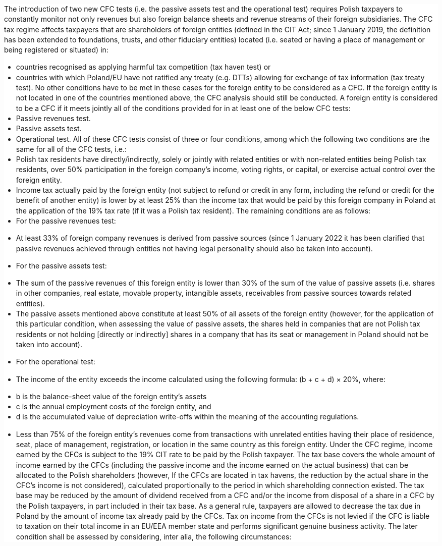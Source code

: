 The introduction of two new CFC tests (i.e. the passive assets test and the operational test) requires Polish taxpayers to constantly monitor not only revenues but also foreign balance sheets and revenue streams of their foreign subsidiaries.
The CFC tax regime affects taxpayers that are shareholders of foreign entities (defined in the CIT Act; since 1 January 2019, the definition has been extended to foundations, trusts, and other fiduciary entities) located (i.e. seated or having a place of management or being registered or situated) in:
* countries recognised as applying harmful tax competition (tax haven test) or
* countries with which Poland/EU have not ratified any treaty (e.g. DTTs) allowing for exchange of tax information (tax treaty test).
No other conditions have to be met in these cases for the foreign entity to be considered as a CFC.
If the foreign entity is not located in one of the countries mentioned above, the CFC analysis should still be conducted. A foreign entity is considered to be a CFC if it meets jointly all of the conditions provided for in at least one of the below CFC tests:
* Passive revenues test.
* Passive assets test.
* Operational test.
All of these CFC tests consist of three or four conditions, among which the following two conditions are the same for all of the CFC tests, i.e.:
* Polish tax residents have directly/indirectly, solely or jointly with related entities or with non-related entities being Polish tax residents, over 50% participation in the foreign company’s income, voting rights, or capital, or exercise actual control over the foreign entity.
* Income tax actually paid by the foreign entity (not subject to refund or credit in any form, including the refund or credit for the benefit of another entity) is lower by at least 25% than the income tax that would be paid by this foreign company in Poland at the application of the 19% tax rate (if it was a Polish tax resident).
The remaining conditions are as follows:
* For the passive revenues test:
+ At least 33% of foreign company revenues is derived from passive sources (since 1 January 2022 it has been clarified that passive revenues achieved through entities not having legal personality should also be taken into account).
* For the passive assets test:
+ The sum of the passive revenues of this foreign entity is lower than 30% of the sum of the value of passive assets (i.e. shares in other companies, real estate, movable property, intangible assets, receivables from passive sources towards related entities).
+ The passive assets mentioned above constitute at least 50% of all assets of the foreign entity (however, for the application of this particular condition, when assessing the value of passive assets, the shares held in companies that are not Polish tax residents or not holding [directly or indirectly] shares in a company that has its seat or management in Poland should not be taken into account).
* For the operational test:
+ The income of the entity exceeds the income calculated using the following formula: (b + c + d) × 20%, where:
- b is the balance-sheet value of the foreign entity’s assets
- c is the annual employment costs of the foreign entity, and
- d is the accumulated value of depreciation write-offs within the meaning of the accounting regulations.
+ Less than 75% of the foreign entity’s revenues come from transactions with unrelated entities having their place of residence, seat, place of management, registration, or location in the same country as this foreign entity.
Under the CFC regime, income earned by the CFCs is subject to the 19% CIT rate to be paid by the Polish taxpayer. The tax base covers the whole amount of income earned by the CFCs (including the passive income and the income earned on the actual business) that can be allocated to the Polish shareholders (however, If the CFCs are located in tax havens, the reduction by the actual share in the CFC’s income is not considered), calculated proportionally to the period in which shareholding connection existed. The tax base may be reduced by the amount of dividend received from a CFC and/or the income from disposal of a share in a CFC by the Polish taxpayers, in part included in their tax base.
As a general rule, taxpayers are allowed to decrease the tax due in Poland by the amount of income tax already paid by the CFCs.
Tax on income from the CFCs is not levied if the CFC is liable to taxation on their total income in an EU/EEA member state and performs significant genuine business activity. The later condition shall be assessed by considering, inter alia, the following circumstances:
